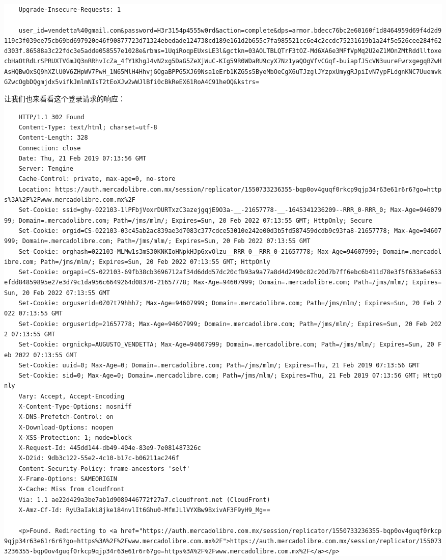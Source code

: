 ```
    Upgrade-Insecure-Requests: 1

    user_id=vendetta%40gmail.com&password=H3r3154p4555w0rd&action=complete&dps=armor.bdecc76bc2e60160f1d8464959d69f4d2d9119c3f039ee75cb69bd697920e46f90877723d71324ebedade124738cd189e161d2b655c7fa985521cc6e4c2ccdc75231619b1a24f5e526cee284f62d303f.86588a3c22fdc3e5adde058557e1028e&rbms=1UqiRoqpEUxsLE3l&gctkn=03AOLTBLQTrF3tOZ-Md6XA6e3MFfVpMq2U2eZ1MOnZMtRddlltoxecbHaOtRdLrSPRUXTVGmJQ3nRRhvIcZa_4fY1KhgJ4vN2xg5DaG5ZeXjWuC-KIg59R0WDaRU9cyX7Nz1yaQOgVfvCGqf-buiapfJ5cVN3uureFwrxgegqBZwHAsHQBwOxSQ9hXZlU0V6ZHpWV7PwH_1N65MlH4HhvjGOgaBPPG5XJ69Nsa1eErb1KZG5s5ByeMbOeCgX6uTJzglJYzpxUmygRJpiIvN7ypFLdgnKNC7UuemvkGZwcOgbDQgmjdx5vifkJmlmNIsT2tEoXJw2wWJlBfi0cBkReEX61RoA4C91heOQ&kstrs=  
```

让我们也来看看这个登录请求的响应：

```
    HTTP/1.1 302 Found
    Content-Type: text/html; charset=utf-8
    Content-Length: 328
    Connection: close
    Date: Thu, 21 Feb 2019 07:13:56 GMT
    Server: Tengine
    Cache-Control: private, max-age=0, no-store
    Location: https://auth.mercadolibre.com.mx/session/replicator/1550733236355-bqp0ov4guqf0rkcp9qjp34r63e61r6r6?go=https%3A%2F%2Fwww.mercadolibre.com.mx%2F
    Set-Cookie: ssid=ghy-022103-1lPFbjVoxrDURTxzC3azejgqjE9O3a-__-21657778-__-1645341236209--RRR_0-RRR_0; Max-Age=94607999; Domain=.mercadolibre.com; Path=/jms/mlm/; Expires=Sun, 20 Feb 2022 07:13:55 GMT; HttpOnly; Secure
    Set-Cookie: orgid=CS-022103-03c45ab2ac839ae3d7083c377cdce53010e242e00d3b5fd587459dcdb9c93fa8-21657778; Max-Age=94607999; Domain=.mercadolibre.com; Path=/jms/mlm/; Expires=Sun, 20 Feb 2022 07:13:55 GMT
    Set-Cookie: orghash=022103-MLMw1s3mS30KNKIoHNpkHJpGxvOlzu__RRR_0__RRR_0-21657778; Max-Age=94607999; Domain=.mercadolibre.com; Path=/jms/mlm/; Expires=Sun, 20 Feb 2022 07:13:55 GMT; HttpOnly
    Set-Cookie: orgapi=CS-022103-69fb38cb3696712af34d6ddd57dc20cfb93a9a77a8d4d2490c82c20d7b7ff6ebc6b411d78e3f5f633a6e653efdd84859895e27e3d79c1da956c6649264d08370-21657778; Max-Age=94607999; Domain=.mercadolibre.com; Path=/jms/mlm/; Expires=Sun, 20 Feb 2022 07:13:55 GMT
    Set-Cookie: orguserid=0Z07t79hhh7; Max-Age=94607999; Domain=.mercadolibre.com; Path=/jms/mlm/; Expires=Sun, 20 Feb 2022 07:13:55 GMT
    Set-Cookie: orguseridp=21657778; Max-Age=94607999; Domain=.mercadolibre.com; Path=/jms/mlm/; Expires=Sun, 20 Feb 2022 07:13:55 GMT
    Set-Cookie: orgnickp=AUGUSTO_VENDETTA; Max-Age=94607999; Domain=.mercadolibre.com; Path=/jms/mlm/; Expires=Sun, 20 Feb 2022 07:13:55 GMT
    Set-Cookie: uuid=0; Max-Age=0; Domain=.mercadolibre.com; Path=/jms/mlm/; Expires=Thu, 21 Feb 2019 07:13:56 GMT
    Set-Cookie: sid=0; Max-Age=0; Domain=.mercadolibre.com; Path=/jms/mlm/; Expires=Thu, 21 Feb 2019 07:13:56 GMT; HttpOnly
    Vary: Accept, Accept-Encoding
    X-Content-Type-Options: nosniff
    X-DNS-Prefetch-Control: on
    X-Download-Options: noopen
    X-XSS-Protection: 1; mode=block
    X-Request-Id: 445dd144-db49-404e-83e9-7e081487326c
    X-D2id: 9db3c122-55e2-4c10-b17c-b06211ac246f
    Content-Security-Policy: frame-ancestors 'self'
    X-Frame-Options: SAMEORIGIN
    X-Cache: Miss from cloudfront
    Via: 1.1 ae22d429a3be7ab1d9089446772f27a7.cloudfront.net (CloudFront)
    X-Amz-Cf-Id: RyU3aIakL8jke184nvlIt6Ghu0-MfmJLlVYXBw9BxivAF3F9yH9_Mg==

    <p>Found. Redirecting to <a href="https://auth.mercadolibre.com.mx/session/replicator/1550733236355-bqp0ov4guqf0rkcp9qjp34r63e61r6r6?go=https%3A%2F%2Fwww.mercadolibre.com.mx%2F">https://auth.mercadolibre.com.mx/session/replicator/1550733236355-bqp0ov4guqf0rkcp9qjp34r63e61r6r6?go=https%3A%2F%2Fwww.mercadolibre.com.mx%2F</a></p>

```
